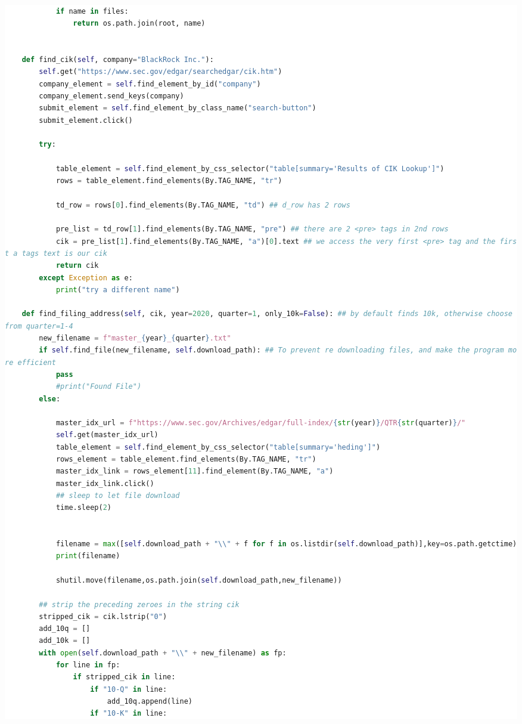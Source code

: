 ```python
            if name in files:
                return os.path.join(root, name)
 
        
    def find_cik(self, company="BlackRock Inc."):
        self.get("https://www.sec.gov/edgar/searchedgar/cik.htm")
        company_element = self.find_element_by_id("company")
        company_element.send_keys(company)
        submit_element = self.find_element_by_class_name("search-button")
        submit_element.click() 
       
        try:

            table_element = self.find_element_by_css_selector("table[summary='Results of CIK Lookup']")
            rows = table_element.find_elements(By.TAG_NAME, "tr")

            td_row = rows[0].find_elements(By.TAG_NAME, "td") ## d_row has 2 rows
            
            pre_list = td_row[1].find_elements(By.TAG_NAME, "pre") ## there are 2 <pre> tags in 2nd rows
            cik = pre_list[1].find_elements(By.TAG_NAME, "a")[0].text ## we access the very first <pre> tag and the first a tags text is our cik 
            return cik
        except Exception as e:
            print("try a different name")
            
    def find_filing_address(self, cik, year=2020, quarter=1, only_10k=False): ## by default finds 10k, otherwise choose from quarter=1-4
        new_filename = f"master_{year}_{quarter}.txt"
        if self.find_file(new_filename, self.download_path): ## To prevent re downloading files, and make the program more efficient
            pass
            #print("Found File")
        else:
        
            master_idx_url = f"https://www.sec.gov/Archives/edgar/full-index/{str(year)}/QTR{str(quarter)}/"
            self.get(master_idx_url)
            table_element = self.find_element_by_css_selector("table[summary='heding']")
            rows_element = table_element.find_elements(By.TAG_NAME, "tr")
            master_idx_link = rows_element[11].find_element(By.TAG_NAME, "a")
            master_idx_link.click()
            ## sleep to let file download
            time.sleep(2)


            filename = max([self.download_path + "\\" + f for f in os.listdir(self.download_path)],key=os.path.getctime)
            print(filename)

            shutil.move(filename,os.path.join(self.download_path,new_filename))
            
        ## strip the preceding zeroes in the string cik
        stripped_cik = cik.lstrip("0") 
        add_10q = []
        add_10k = []
        with open(self.download_path + "\\" + new_filename) as fp:
            for line in fp:
                if stripped_cik in line:
                    if "10-Q" in line:
                        add_10q.append(line) 
                    if "10-K" in line:
```